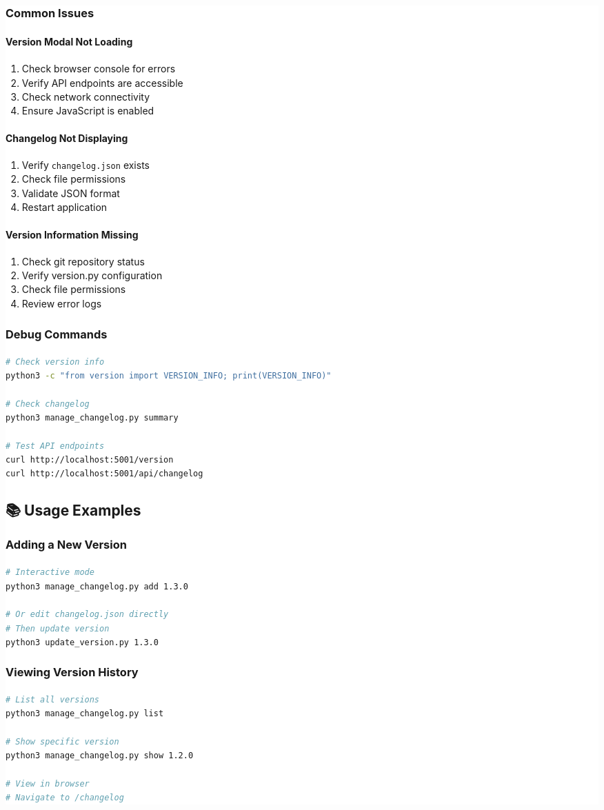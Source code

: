 ### **Common Issues**

#### **Version Modal Not Loading**
1. Check browser console for errors
2. Verify API endpoints are accessible
3. Check network connectivity
4. Ensure JavaScript is enabled

#### **Changelog Not Displaying**
1. Verify `changelog.json` exists
2. Check file permissions
3. Validate JSON format
4. Restart application

#### **Version Information Missing**
1. Check git repository status
2. Verify version.py configuration
3. Check file permissions
4. Review error logs

### **Debug Commands**
```bash
# Check version info
python3 -c "from version import VERSION_INFO; print(VERSION_INFO)"

# Check changelog
python3 manage_changelog.py summary

# Test API endpoints
curl http://localhost:5001/version
curl http://localhost:5001/api/changelog
```

## 📚 **Usage Examples**

### **Adding a New Version**
```bash
# Interactive mode
python3 manage_changelog.py add 1.3.0

# Or edit changelog.json directly
# Then update version
python3 update_version.py 1.3.0
```

### **Viewing Version History**
```bash
# List all versions
python3 manage_changelog.py list

# Show specific version
python3 manage_changelog.py show 1.2.0

# View in browser
# Navigate to /changelog
```
